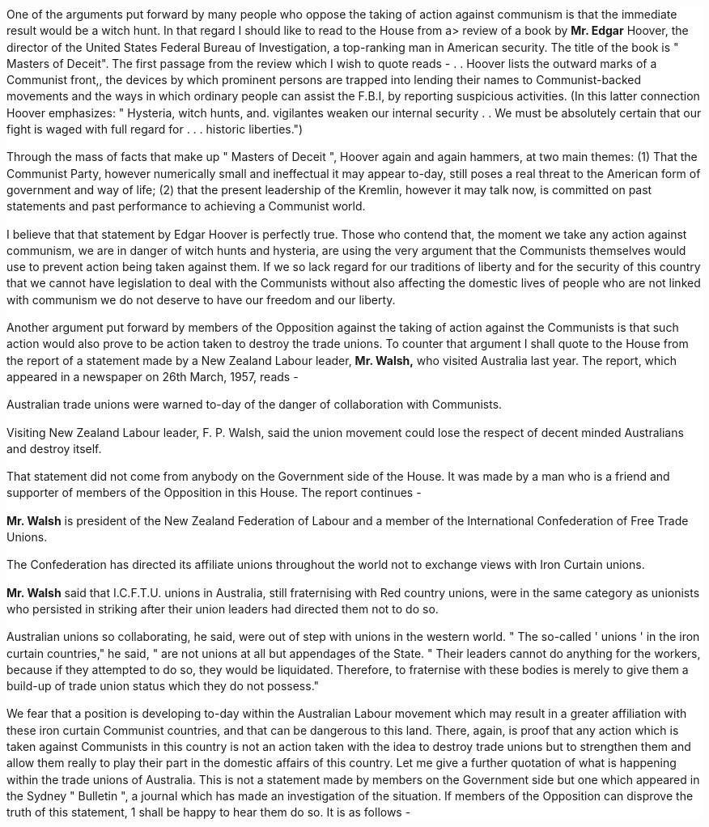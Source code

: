 One of the arguments put forward by many people who oppose the taking of action against communism is that the immediate result would be a witch hunt. In that regard I should like to read to the House from a&gt; review of a book by  **Mr. Edgar**  Hoover, the director of the United States Federal Bureau of Investigation, a top-ranking man in American security. The title of the book is " Masters of Deceit". The first passage from the review which I wish to quote reads -   . . Hoover lists the outward marks of a Communist front,, the devices by which prominent persons are trapped into lending their names to Communist-backed movements and the ways in which ordinary people can assist the F.B.I, by reporting suspicious activities. (In this latter connection Hoover emphasizes: " Hysteria, witch hunts, and. vigilantes weaken our internal security  . . We must be absolutely certain that our fight is waged with full regard for . . . historic liberties.") 

Through the mass of facts that make up " Masters of Deceit ", Hoover again and again hammers, at two main themes: (1) That the Communist Party, however numerically small and ineffectual it may appear to-day, still poses a real threat to the American form of government and way of life; (2) that the present leadership of the Kremlin, however it may talk now, is committed on past statements and past performance to achieving a Communist world. 

I believe that that statement by Edgar Hoover is perfectly true. Those who contend that, the moment we take any action against communism, we are in danger of witch hunts and hysteria, are using the very argument that the Communists themselves would use to prevent action being taken against them. If we so lack regard for our traditions of liberty and for the security of this country that we cannot have legislation to deal with the Communists without also affecting the domestic lives of people who are not linked with communism we do not deserve to have our freedom and our liberty. 

Another argument put forward by members of the Opposition against the taking of action against the Communists is that such action would also prove to be action taken to destroy the trade unions. To counter that argument I shall quote to the House from the report of a statement made by a New Zealand Labour leader,  **Mr. Walsh,**  who visited Australia last year. The report, which appeared in a newspaper on 26th March, 1957, reads - 

Australian trade unions were warned to-day of the danger of collaboration with Communists. 

Visiting New Zealand Labour leader, F. P. Walsh, said the union movement could lose the respect of decent minded Australians and destroy itself. 

That statement did not come from anybody on the Government side of the House. It was made by a man who is a friend and supporter of members of the Opposition in this House. The report continues - 


 **Mr. Walsh** is  president  of the New Zealand Federation of Labour and a member of the International Confederation of Free Trade Unions. 

The Confederation has directed its affiliate unions throughout the world not to exchange views with Iron Curtain unions. 


 **Mr. Walsh** said that I.C.F.T.U. unions in Australia, still fraternising with Red country unions, were in the same category as unionists who persisted in striking after their union leaders had directed them not to do so. 

Australian unions so collaborating, he said, were out of step with unions in the western world. " The so-called ' unions ' in the iron curtain countries," he said, " are not unions at all but appendages of the State. " Their leaders cannot do anything for the workers, because if they attempted to do so, they would be liquidated. Therefore, to fraternise with these bodies is merely to give them a build-up of trade union status which they do not possess." 

We fear that a position is developing to-day within the Australian Labour movement which may result in a greater affiliation with these iron curtain Communist countries, and that can be dangerous to this land. There, again, is proof that any action which is taken against Communists in this country is not an action taken with the idea to destroy trade unions but to strengthen them and allow them really to play their part in the domestic affairs of this country. Let me give a further quotation of what is happening within the trade unions of Australia. This is not a statement made by members on the Government side but one which appeared in the Sydney " Bulletin ", a journal which has made an investigation of the situation. If members of the Opposition can disprove the truth of this statement, 1 shall be happy to hear them do so. It is as follows - 
